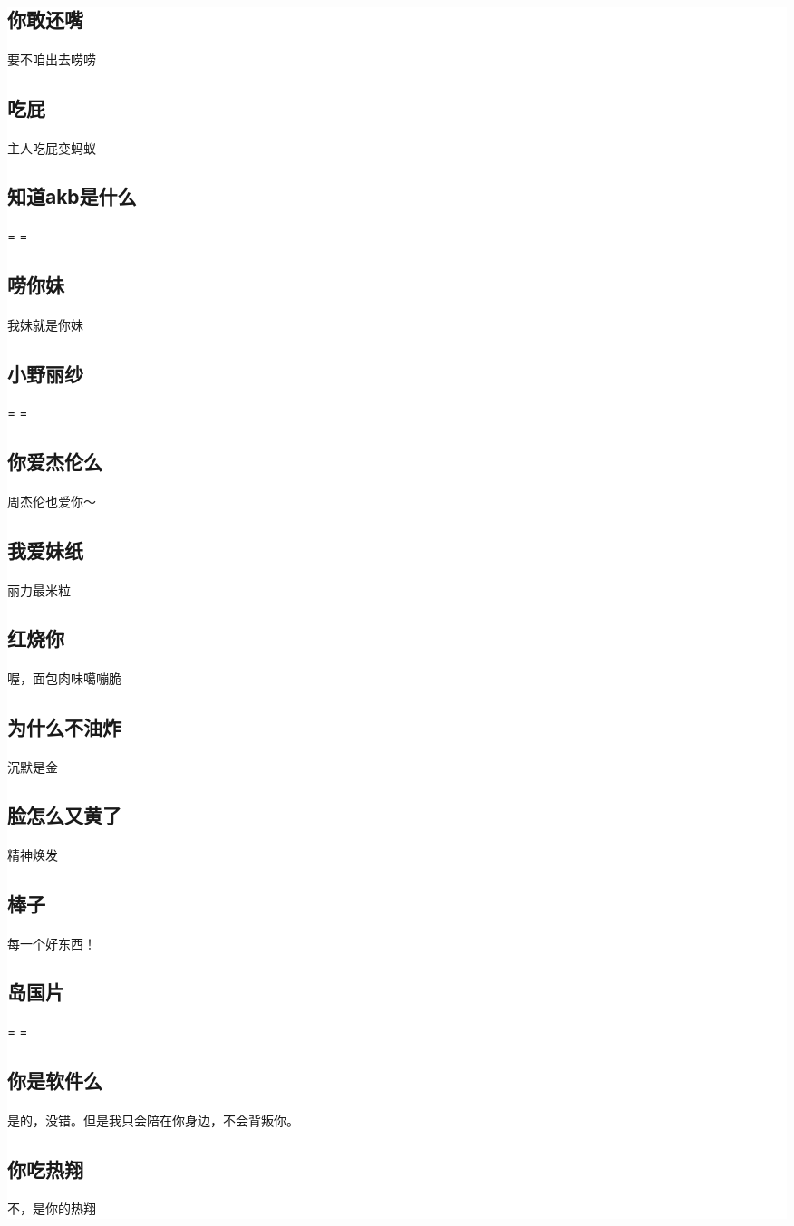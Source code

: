 ## 你敢还嘴
要不咱出去唠唠

## 吃屁
主人吃屁变蚂蚁

## 知道akb是什么
= =

## 唠你妹
我妹就是你妹

## 小野丽纱
= =

## 你爱杰伦么
周杰伦也爱你〜

## 我爱妹纸
丽力最米粒

## 红烧你
喔，面包肉味噶嘣脆

## 为什么不油炸
沉默是金

## 脸怎么又黄了
精神焕发

## 棒子
每一个好东西！

## 岛国片
= =

## 你是软件么
是的，没错。但是我只会陪在你身边，不会背叛你。

## 你吃热翔
不，是你的热翔

